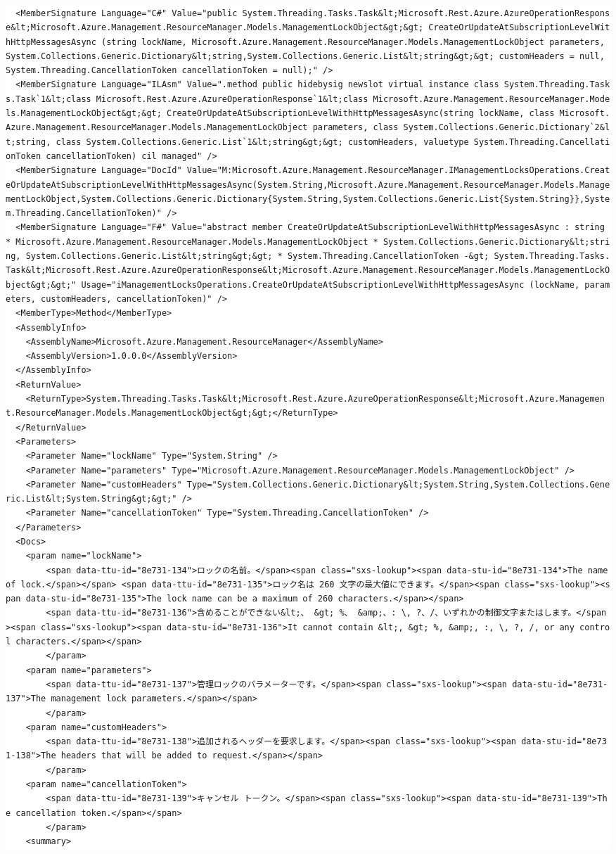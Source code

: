       <MemberSignature Language="C#" Value="public System.Threading.Tasks.Task&lt;Microsoft.Rest.Azure.AzureOperationResponse&lt;Microsoft.Azure.Management.ResourceManager.Models.ManagementLockObject&gt;&gt; CreateOrUpdateAtSubscriptionLevelWithHttpMessagesAsync (string lockName, Microsoft.Azure.Management.ResourceManager.Models.ManagementLockObject parameters, System.Collections.Generic.Dictionary&lt;string,System.Collections.Generic.List&lt;string&gt;&gt; customHeaders = null, System.Threading.CancellationToken cancellationToken = null);" />
      <MemberSignature Language="ILAsm" Value=".method public hidebysig newslot virtual instance class System.Threading.Tasks.Task`1&lt;class Microsoft.Rest.Azure.AzureOperationResponse`1&lt;class Microsoft.Azure.Management.ResourceManager.Models.ManagementLockObject&gt;&gt; CreateOrUpdateAtSubscriptionLevelWithHttpMessagesAsync(string lockName, class Microsoft.Azure.Management.ResourceManager.Models.ManagementLockObject parameters, class System.Collections.Generic.Dictionary`2&lt;string, class System.Collections.Generic.List`1&lt;string&gt;&gt; customHeaders, valuetype System.Threading.CancellationToken cancellationToken) cil managed" />
      <MemberSignature Language="DocId" Value="M:Microsoft.Azure.Management.ResourceManager.IManagementLocksOperations.CreateOrUpdateAtSubscriptionLevelWithHttpMessagesAsync(System.String,Microsoft.Azure.Management.ResourceManager.Models.ManagementLockObject,System.Collections.Generic.Dictionary{System.String,System.Collections.Generic.List{System.String}},System.Threading.CancellationToken)" />
      <MemberSignature Language="F#" Value="abstract member CreateOrUpdateAtSubscriptionLevelWithHttpMessagesAsync : string * Microsoft.Azure.Management.ResourceManager.Models.ManagementLockObject * System.Collections.Generic.Dictionary&lt;string, System.Collections.Generic.List&lt;string&gt;&gt; * System.Threading.CancellationToken -&gt; System.Threading.Tasks.Task&lt;Microsoft.Rest.Azure.AzureOperationResponse&lt;Microsoft.Azure.Management.ResourceManager.Models.ManagementLockObject&gt;&gt;" Usage="iManagementLocksOperations.CreateOrUpdateAtSubscriptionLevelWithHttpMessagesAsync (lockName, parameters, customHeaders, cancellationToken)" />
      <MemberType>Method</MemberType>
      <AssemblyInfo>
        <AssemblyName>Microsoft.Azure.Management.ResourceManager</AssemblyName>
        <AssemblyVersion>1.0.0.0</AssemblyVersion>
      </AssemblyInfo>
      <ReturnValue>
        <ReturnType>System.Threading.Tasks.Task&lt;Microsoft.Rest.Azure.AzureOperationResponse&lt;Microsoft.Azure.Management.ResourceManager.Models.ManagementLockObject&gt;&gt;</ReturnType>
      </ReturnValue>
      <Parameters>
        <Parameter Name="lockName" Type="System.String" />
        <Parameter Name="parameters" Type="Microsoft.Azure.Management.ResourceManager.Models.ManagementLockObject" />
        <Parameter Name="customHeaders" Type="System.Collections.Generic.Dictionary&lt;System.String,System.Collections.Generic.List&lt;System.String&gt;&gt;" />
        <Parameter Name="cancellationToken" Type="System.Threading.CancellationToken" />
      </Parameters>
      <Docs>
        <param name="lockName">
            <span data-ttu-id="8e731-134">ロックの名前。</span><span class="sxs-lookup"><span data-stu-id="8e731-134">The name of lock.</span></span> <span data-ttu-id="8e731-135">ロック名は 260 文字の最大値にできます。</span><span class="sxs-lookup"><span data-stu-id="8e731-135">The lock name can be a maximum of 260 characters.</span></span>
            <span data-ttu-id="8e731-136">含めることができない&lt;、 &gt; %、 &amp;、: \, ?、/、いずれかの制御文字またはします。</span><span class="sxs-lookup"><span data-stu-id="8e731-136">It cannot contain &lt;, &gt; %, &amp;, :, \, ?, /, or any control characters.</span></span>
            </param>
        <param name="parameters">
            <span data-ttu-id="8e731-137">管理ロックのパラメーターです。</span><span class="sxs-lookup"><span data-stu-id="8e731-137">The management lock parameters.</span></span>
            </param>
        <param name="customHeaders">
            <span data-ttu-id="8e731-138">追加されるヘッダーを要求します。</span><span class="sxs-lookup"><span data-stu-id="8e731-138">The headers that will be added to request.</span></span>
            </param>
        <param name="cancellationToken">
            <span data-ttu-id="8e731-139">キャンセル トークン。</span><span class="sxs-lookup"><span data-stu-id="8e731-139">The cancellation token.</span></span>
            </param>
        <summary>